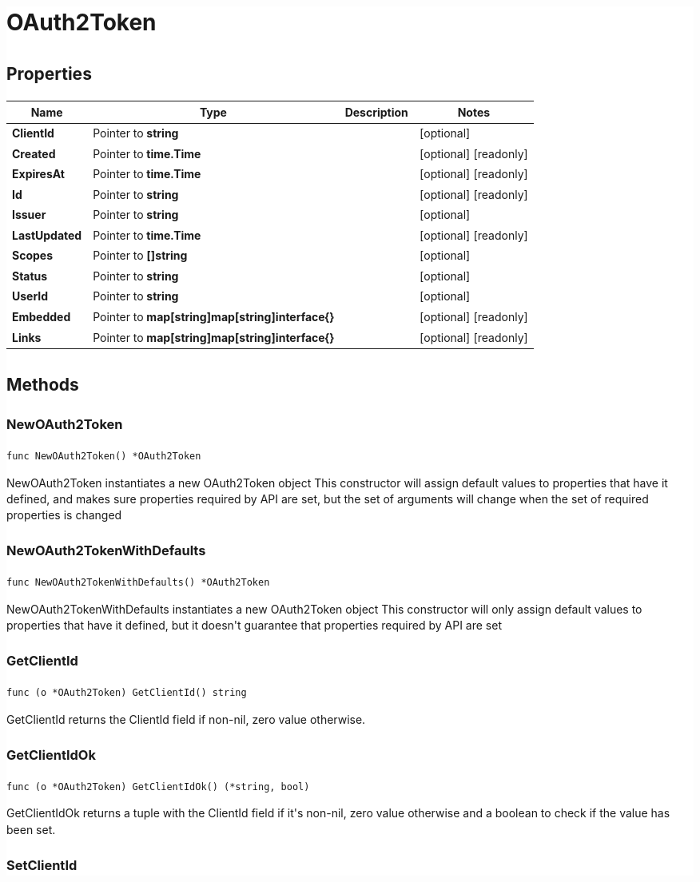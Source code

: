 # OAuth2Token

## Properties

Name | Type | Description | Notes
------------ | ------------- | ------------- | -------------
**ClientId** | Pointer to **string** |  | [optional] 
**Created** | Pointer to **time.Time** |  | [optional] [readonly] 
**ExpiresAt** | Pointer to **time.Time** |  | [optional] [readonly] 
**Id** | Pointer to **string** |  | [optional] [readonly] 
**Issuer** | Pointer to **string** |  | [optional] 
**LastUpdated** | Pointer to **time.Time** |  | [optional] [readonly] 
**Scopes** | Pointer to **[]string** |  | [optional] 
**Status** | Pointer to **string** |  | [optional] 
**UserId** | Pointer to **string** |  | [optional] 
**Embedded** | Pointer to **map[string]map[string]interface{}** |  | [optional] [readonly] 
**Links** | Pointer to **map[string]map[string]interface{}** |  | [optional] [readonly] 

## Methods

### NewOAuth2Token

`func NewOAuth2Token() *OAuth2Token`

NewOAuth2Token instantiates a new OAuth2Token object
This constructor will assign default values to properties that have it defined,
and makes sure properties required by API are set, but the set of arguments
will change when the set of required properties is changed

### NewOAuth2TokenWithDefaults

`func NewOAuth2TokenWithDefaults() *OAuth2Token`

NewOAuth2TokenWithDefaults instantiates a new OAuth2Token object
This constructor will only assign default values to properties that have it defined,
but it doesn't guarantee that properties required by API are set

### GetClientId

`func (o *OAuth2Token) GetClientId() string`

GetClientId returns the ClientId field if non-nil, zero value otherwise.

### GetClientIdOk

`func (o *OAuth2Token) GetClientIdOk() (*string, bool)`

GetClientIdOk returns a tuple with the ClientId field if it's non-nil, zero value otherwise
and a boolean to check if the value has been set.

### SetClientId
